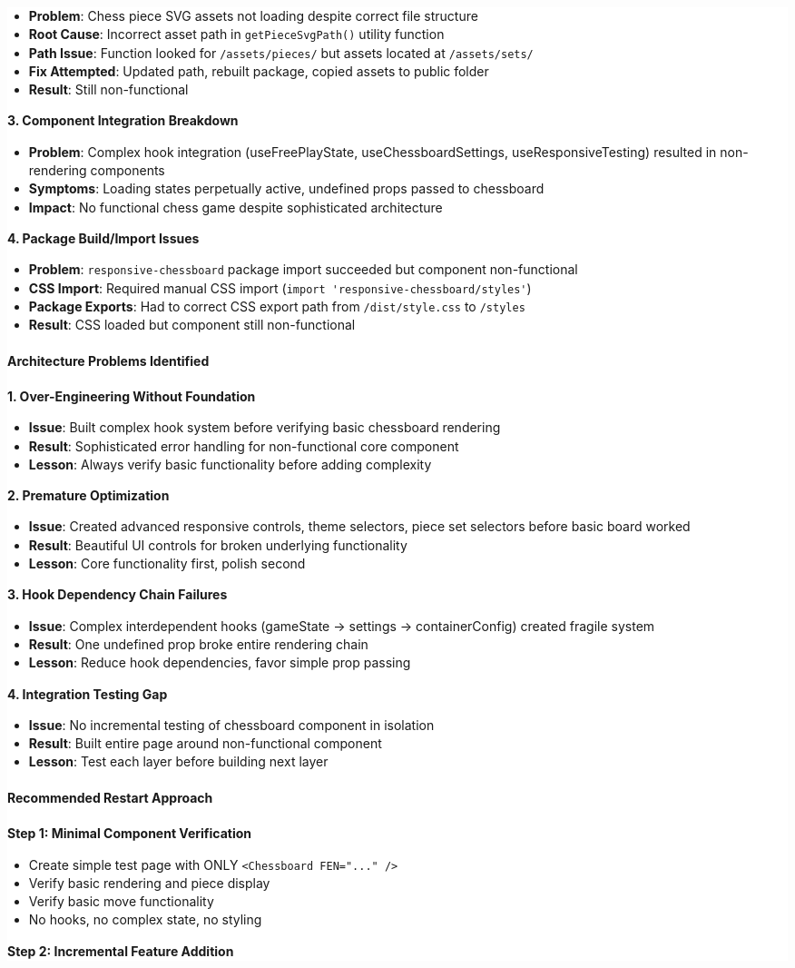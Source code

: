 - **Problem**: Chess piece SVG assets not loading despite correct file structure
- **Root Cause**: Incorrect asset path in `getPieceSvgPath()` utility function
- **Path Issue**: Function looked for `/assets/pieces/` but assets located at `/assets/sets/`
- **Fix Attempted**: Updated path, rebuilt package, copied assets to public folder
- **Result**: Still non-functional

**3. Component Integration Breakdown**

- **Problem**: Complex hook integration (useFreePlayState, useChessboardSettings, useResponsiveTesting) resulted in non-rendering components
- **Symptoms**: Loading states perpetually active, undefined props passed to chessboard
- **Impact**: No functional chess game despite sophisticated architecture

**4. Package Build/Import Issues**

- **Problem**: `responsive-chessboard` package import succeeded but component non-functional
- **CSS Import**: Required manual CSS import (`import 'responsive-chessboard/styles'`)
- **Package Exports**: Had to correct CSS export path from `/dist/style.css` to `/styles`
- **Result**: CSS loaded but component still non-functional

#### **Architecture Problems Identified**

**1. Over-Engineering Without Foundation**

- **Issue**: Built complex hook system before verifying basic chessboard rendering
- **Result**: Sophisticated error handling for non-functional core component
- **Lesson**: Always verify basic functionality before adding complexity

**2. Premature Optimization**

- **Issue**: Created advanced responsive controls, theme selectors, piece set selectors before basic board worked
- **Result**: Beautiful UI controls for broken underlying functionality
- **Lesson**: Core functionality first, polish second

**3. Hook Dependency Chain Failures**

- **Issue**: Complex interdependent hooks (gameState → settings → containerConfig) created fragile system
- **Result**: One undefined prop broke entire rendering chain
- **Lesson**: Reduce hook dependencies, favor simple prop passing

**4. Integration Testing Gap**

- **Issue**: No incremental testing of chessboard component in isolation
- **Result**: Built entire page around non-functional component
- **Lesson**: Test each layer before building next layer

#### **Recommended Restart Approach**

**Step 1: Minimal Component Verification**

- Create simple test page with ONLY `<Chessboard FEN="..." />`
- Verify basic rendering and piece display
- Verify basic move functionality
- No hooks, no complex state, no styling

**Step 2: Incremental Feature Addition**
